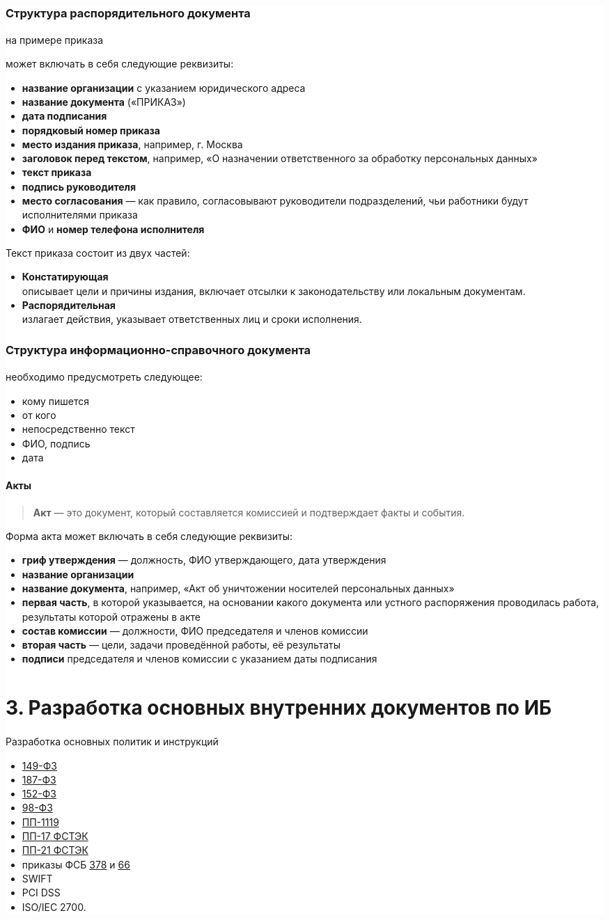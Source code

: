 ### Структура распорядительного документа

на примере приказа

может включать в себя следующие реквизиты:

- **название организации** с указанием юридического адреса
- **название документа** («ПРИКАЗ»)
- **дата подписания**
- **порядковый номер приказа**
- **место издания приказа**, например, г. Москва
- **заголовок перед текстом**, например, «О назначении ответственного за обработку персональных данных»
- **текст приказа**
- **подпись руководителя**
- **место согласования** — как правило, согласовывают руководители подразделений, чьи работники будут исполнителями приказа
- **ФИО** и **номер телефона исполнителя**

Текст приказа состоит из двух частей:

- **Констатирующая**<br>описывает цели и причины издания, включает отсылки к законодательству или локальным документам.
- **Распорядительная**<br> излагает действия, указывает ответственных лиц и сроки исполнения.

### Структура информационно-справочного документа

необходимо предусмотреть следующее:

- кому пишется
- от кого
- непосредственно текст
- ФИО, подпись
- дата

#### Акты

> **Акт** — это документ, который составляется комиссией и подтверждает факты и события.

Форма акта может включать в себя следующие реквизиты:

- **гриф утверждения** — должность, ФИО утверждающего, дата утверждения
- **название организации**
- **название документа**, например, «Акт об уничтожении носителей персональных данных»
- **первая часть**, в которой указывается, на основании какого документа или устного распоряжения проводилась работа, результаты которой отражены в акте
- **состав комиссии** — должности, ФИО председателя и членов комиссии
- **вторая часть** — цели, задачи проведённой работы, её результаты
- **подписи** председателя и членов комиссии с указанием даты подписания

# 3. Разработка основных внутренних документов по ИБ

Разработка основных политик и инструкций
- [ 149-ФЗ ](https://www.consultant.ru/document/cons_doc_LAW_61798/)
- [187-ФЗ](https://www.consultant.ru/document/cons_doc_LAW_220885/)
- [152-ФЗ](https://www.consultant.ru/document/cons_doc_LAW_61801/)
- [98-ФЗ](https://www.consultant.ru/document/cons_doc_LAW_48699/)
- [ПП-1119](http://pravo.gov.ru/proxy/ips/?docbody=&nd=102160483)
- [ПП-17 ФСТЭК](https://fstec.ru/dokumenty/vse-dokumenty/prikazy/prikaz-fstek-rossii-ot-11-fevralya-2013-g-n-17)
- [ПП-21 ФСТЭК](https://fstec.ru/dokumenty/vse-dokumenty/prikazy/prikaz-fstek-rossii-ot-18-fevralya-2013-g-n-21)
- приказы ФСБ [378](https://base.garant.ru/70727118/) и [66](https://base.garant.ru/187947/)
- SWIFT
- PCI DSS
- ISO/IEC 2700.

